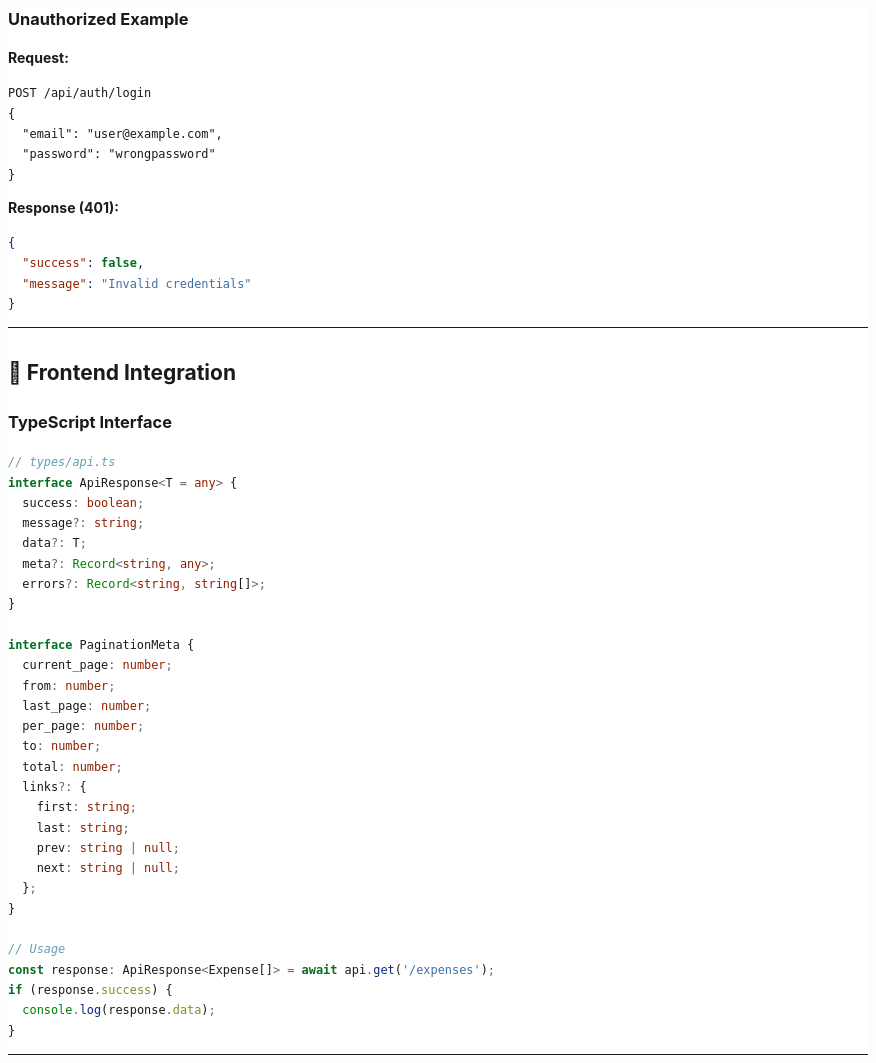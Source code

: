 
### **Unauthorized Example**

**Request:**
```http
POST /api/auth/login
{
  "email": "user@example.com",
  "password": "wrongpassword"
}
```

**Response (401):**
```json
{
  "success": false,
  "message": "Invalid credentials"
}
```

---

## 🎨 Frontend Integration

### **TypeScript Interface**

```typescript
// types/api.ts
interface ApiResponse<T = any> {
  success: boolean;
  message?: string;
  data?: T;
  meta?: Record<string, any>;
  errors?: Record<string, string[]>;
}

interface PaginationMeta {
  current_page: number;
  from: number;
  last_page: number;
  per_page: number;
  to: number;
  total: number;
  links?: {
    first: string;
    last: string;
    prev: string | null;
    next: string | null;
  };
}

// Usage
const response: ApiResponse<Expense[]> = await api.get('/expenses');
if (response.success) {
  console.log(response.data);
}
```

---